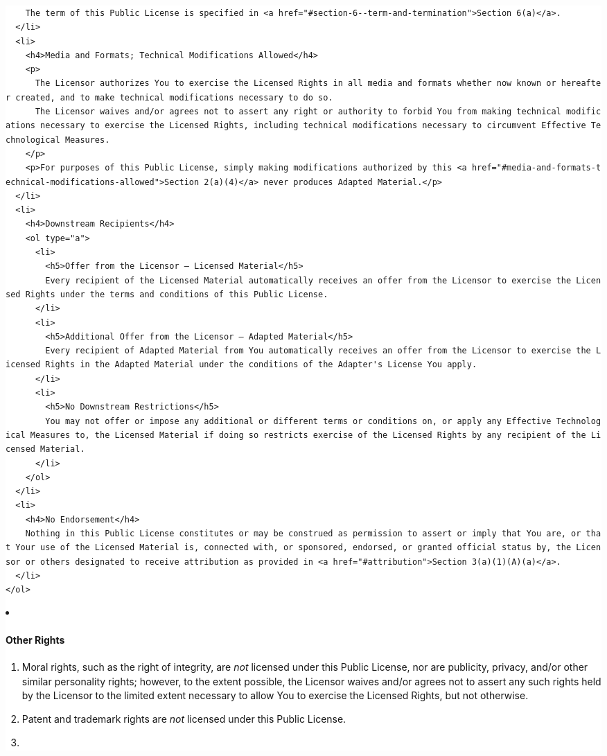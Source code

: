         The term of this Public License is specified in <a href="#section-6--term-and-termination">Section 6(a)</a>.
      </li>
      <li>
        <h4>Media and Formats; Technical Modifications Allowed</h4>
        <p>
          The Licensor authorizes You to exercise the Licensed Rights in all media and formats whether now known or hereafter created, and to make technical modifications necessary to do so.
          The Licensor waives and/or agrees not to assert any right or authority to forbid You from making technical modifications necessary to exercise the Licensed Rights, including technical modifications necessary to circumvent Effective Technological Measures. 
        </p>
        <p>For purposes of this Public License, simply making modifications authorized by this <a href="#media-and-formats-technical-modifications-allowed">Section 2(a)(4)</a> never produces Adapted Material.</p>
      </li>
      <li>
        <h4>Downstream Recipients</h4>
        <ol type="a">
          <li>
            <h5>Offer from the Licensor — Licensed Material</h5>
            Every recipient of the Licensed Material automatically receives an offer from the Licensor to exercise the Licensed Rights under the terms and conditions of this Public License.
          </li>
          <li>
            <h5>Additional Offer from the Licensor — Adapted Material</h5>
            Every recipient of Adapted Material from You automatically receives an offer from the Licensor to exercise the Licensed Rights in the Adapted Material under the conditions of the Adapter's License You apply.
          </li>
          <li>
            <h5>No Downstream Restrictions</h5>
            You may not offer or impose any additional or different terms or conditions on, or apply any Effective Technological Measures to, the Licensed Material if doing so restricts exercise of the Licensed Rights by any recipient of the Licensed Material.
          </li>
        </ol>
      </li>
      <li>
        <h4>No Endorsement</h4>
        Nothing in this Public License constitutes or may be construed as permission to assert or imply that You are, or that Your use of the Licensed Material is, connected with, or sponsored, endorsed, or granted official status by, the Licensor or others designated to receive attribution as provided in <a href="#attribution">Section 3(a)(1)(A)(a)</a>.
      </li>
    </ol>
  </li>
  <li>
    <h4>Other Rights</h4>
    <ol type="1">
      <li>
        <p>
          Moral rights, such as the right of integrity, are <em>not</em> licensed under this Public License, nor are publicity, privacy, and/or other similar personality rights;
          however, to the extent possible, the Licensor waives and/or agrees not to assert any such rights held by the Licensor to the limited extent necessary to allow You to exercise the Licensed Rights, but not otherwise.
        </p>
      </li>
      <li><p>Patent and trademark rights are <em>not</em> licensed under this Public License.</p></li>
      <li>
        <p>